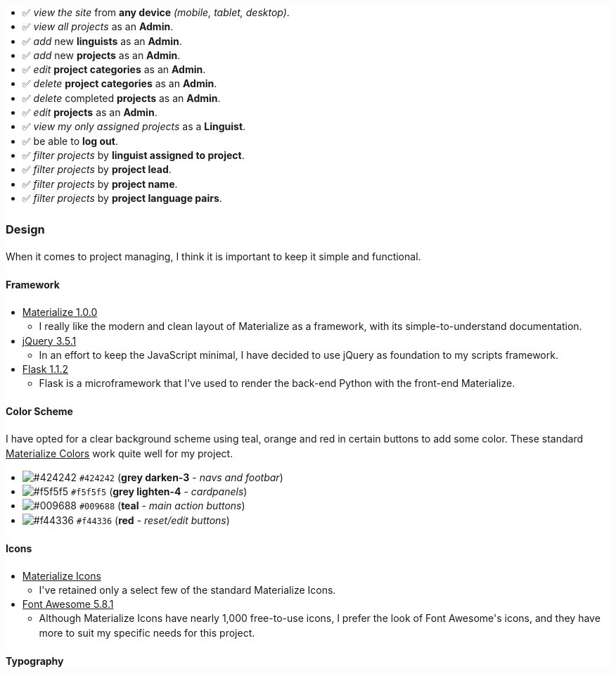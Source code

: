 - :white_check_mark: *view the site* from **any device** *(mobile, tablet, desktop)*.
- :white_check_mark: *view all projects* as an **Admin**.
- :white_check_mark: *add* new **linguists** as an **Admin**.
- :white_check_mark: *add* new **projects** as an **Admin**.
- :white_check_mark: *edit* **project categories** as an **Admin**.
- :white_check_mark: *delete* **project categories** as an **Admin**.
- :white_check_mark: *delete* completed **projects** as an **Admin**.
- :white_check_mark: *edit* **projects** as an **Admin**.
- :white_check_mark: *view my only assigned projects* as a **Linguist**.
- :white_check_mark: be able to **log out**.
- :white_check_mark: *filter projects* by **linguist assigned to project**.
- :white_check_mark: *filter projects* by **project lead**.
- :white_check_mark: *filter projects* by **project name**.
- :white_check_mark: *filter projects* by **project language pairs**.


### Design

When it comes to project managing, I think it is important to keep it simple and functional.

#### Framework

- [Materialize 1.0.0](https://materializecss.com/)
    - I really like the modern and clean layout of Materialize as a framework, with its simple-to-understand documentation.
- [jQuery 3.5.1](https://code.jquery.com/jquery/)
    - In an effort to keep the JavaScript minimal, I have decided to use jQuery as foundation to my scripts framework.
- [Flask 1.1.2](https://flask.palletsprojects.com/en/1.1.x/)
    - Flask is a microframework that I've used to render the back-end Python with the front-end Materialize.

#### Color Scheme

I have opted for a clear background scheme using teal, orange and red in certain buttons to add some color. These standard [Materialize Colors](https://materializecss.com/color.html) work quite well for my project.

- ![#424242](https://placehold.it/15/424242/424242) `#424242` (**grey darken-3** - *navs and footbar*)
- ![#f5f5f5](https://placehold.it/15/f5f5f5/f5f5f5) `#f5f5f5` (**grey lighten-4** - *cardpanels*)
- ![#009688](https://placehold.it/15/009688/009688) `#009688` (**teal** - *main action buttons*)
- ![#f44336](https://placehold.it/15/f44336/f44336) `#f44336` (**red** - *reset/edit buttons*)

#### Icons

- [Materialize Icons](https://materializecss.com/icons.html)
    - I've retained only a select few of the standard Materialize Icons.
- [Font Awesome 5.8.1](https://fontawesome.com/)
    - Although Materialize Icons have nearly 1,000 free-to-use icons, I prefer the look of Font Awesome's icons, and they have more to suit my specific needs for this project. 

#### Typography
